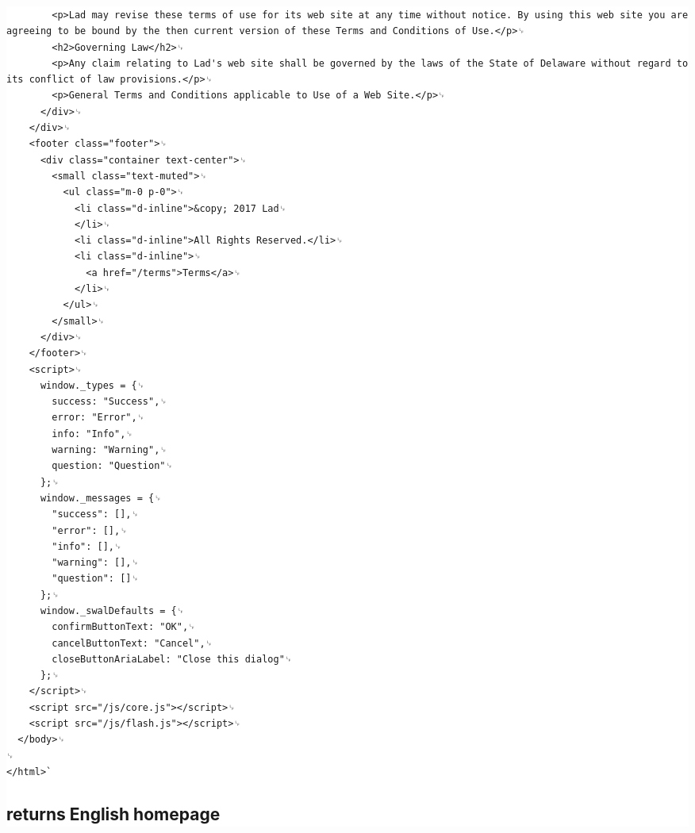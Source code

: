             <p>Lad may revise these terms of use for its web site at any time without notice. By using this web site you are agreeing to be bound by the then current version of these Terms and Conditions of Use.</p>␊
            <h2>Governing Law</h2>␊
            <p>Any claim relating to Lad's web site shall be governed by the laws of the State of Delaware without regard to its conflict of law provisions.</p>␊
            <p>General Terms and Conditions applicable to Use of a Web Site.</p>␊
          </div>␊
        </div>␊
        <footer class="footer">␊
          <div class="container text-center">␊
            <small class="text-muted">␊
              <ul class="m-0 p-0">␊
                <li class="d-inline">&copy; 2017 Lad␊
                </li>␊
                <li class="d-inline">All Rights Reserved.</li>␊
                <li class="d-inline">␊
                  <a href="/terms">Terms</a>␊
                </li>␊
              </ul>␊
            </small>␊
          </div>␊
        </footer>␊
        <script>␊
          window._types = {␊
            success: "Success",␊
            error: "Error",␊
            info: "Info",␊
            warning: "Warning",␊
            question: "Question"␊
          };␊
          window._messages = {␊
            "success": [],␊
            "error": [],␊
            "info": [],␊
            "warning": [],␊
            "question": []␊
          };␊
          window._swalDefaults = {␊
            confirmButtonText: "OK",␊
            cancelButtonText: "Cancel",␊
            closeButtonAriaLabel: "Close this dialog"␊
          };␊
        </script>␊
        <script src="/js/core.js"></script>␊
        <script src="/js/flash.js"></script>␊
      </body>␊
    ␊
    </html>`

## returns English homepage
